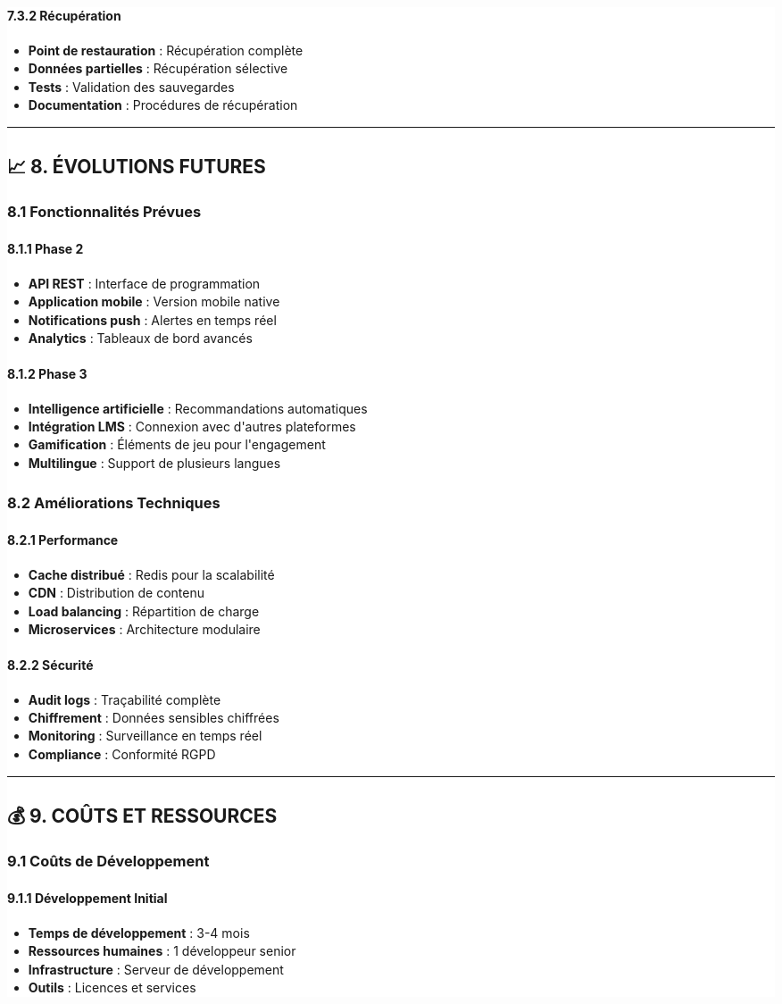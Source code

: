 #### 7.3.2 Récupération
- **Point de restauration** : Récupération complète
- **Données partielles** : Récupération sélective
- **Tests** : Validation des sauvegardes
- **Documentation** : Procédures de récupération

---

## 📈 8. ÉVOLUTIONS FUTURES

### 8.1 Fonctionnalités Prévues

#### 8.1.1 Phase 2
- **API REST** : Interface de programmation
- **Application mobile** : Version mobile native
- **Notifications push** : Alertes en temps réel
- **Analytics** : Tableaux de bord avancés

#### 8.1.2 Phase 3
- **Intelligence artificielle** : Recommandations automatiques
- **Intégration LMS** : Connexion avec d'autres plateformes
- **Gamification** : Éléments de jeu pour l'engagement
- **Multilingue** : Support de plusieurs langues

### 8.2 Améliorations Techniques

#### 8.2.1 Performance
- **Cache distribué** : Redis pour la scalabilité
- **CDN** : Distribution de contenu
- **Load balancing** : Répartition de charge
- **Microservices** : Architecture modulaire

#### 8.2.2 Sécurité
- **Audit logs** : Traçabilité complète
- **Chiffrement** : Données sensibles chiffrées
- **Monitoring** : Surveillance en temps réel
- **Compliance** : Conformité RGPD

---

## 💰 9. COÛTS ET RESSOURCES

### 9.1 Coûts de Développement

#### 9.1.1 Développement Initial
- **Temps de développement** : 3-4 mois
- **Ressources humaines** : 1 développeur senior
- **Infrastructure** : Serveur de développement
- **Outils** : Licences et services
